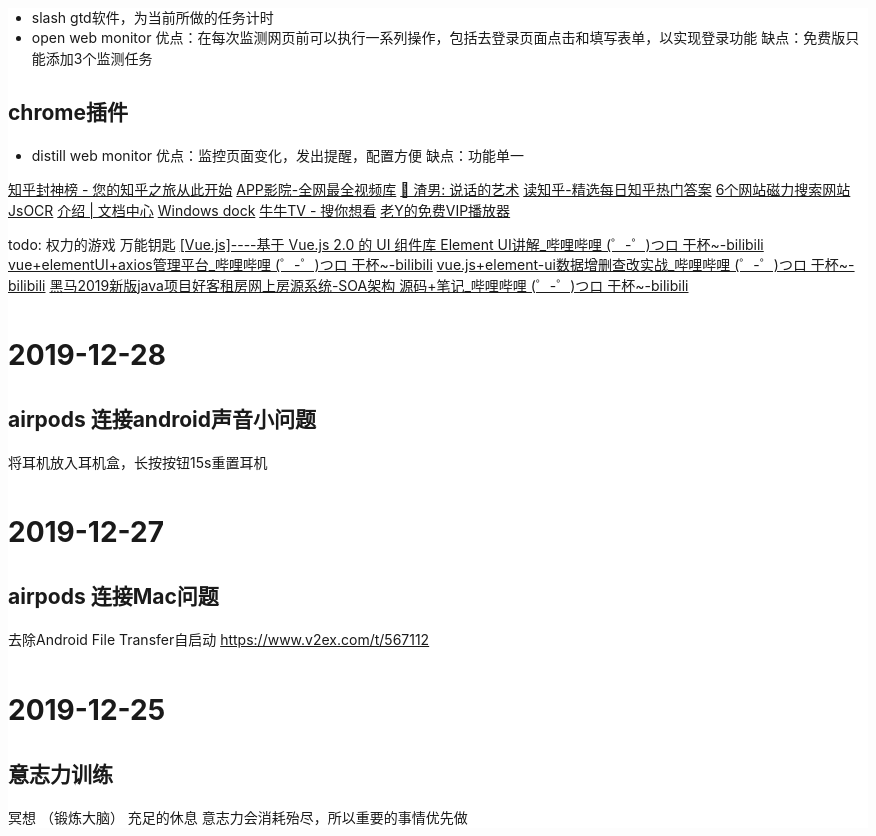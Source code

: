 * slash 
gtd软件，为当前所做的任务计时
* open web monitor
优点：在每次监测网页前可以执行一系列操作，包括去登录页面点击和填写表单，以实现登录功能
缺点：免费版只能添加3个监测任务

## chrome插件
* distill web monitor 
优点：监控页面变化，发出提醒，配置方便
缺点：功能单一

[知乎封神榜 - 您的知乎之旅从此开始](http://www.zhihufans.com/)
[APP影院-全网最全视频库](https://app.movie/)
[🐒 渣男: 说话的艺术](https://lovelive.tools/)
[读知乎-精选每日知乎热门答案](http://duzhihu.cc/)
[6个网站磁力搜索网站](https://mp.weixin.qq.com/s?__biz=MzI5NjA4MDMwMA==&mid=2651688348&idx=1&sn=8b48861529af71256460392ec8b1155e&chksm=f7b0eb5fc0c76249747bb8b496ed207234e530ef2c404cccabf46acc0911f6c19bb72d9a5acf&scene=21#wechat_redirect)
[JsOCR](https://gongpeione.github.io/quick-js-ocr/example/)
[介绍 | 文档中心](https://magnetw.app/guide/)
[Windows dock](https://mp.weixin.qq.com/s?__biz=MzI5NjA4MDMwMA==&mid=2651688508&idx=1&sn=dc3fb09d40e30e04c113b7933a05312c&chksm=f7b0e8ffc0c761e9142d9cdcb2bf747457825491050c88acc158dbd4faab8b2e8ce824b447ab&scene=21#wechat_redirect)
[牛牛TV - 搜你想看](http://ziliao6.com/tv/)
[老Y的免费VIP播放器](file:///Volumes/Data/PycharmProjects/private/vip%E8%A7%A3%E6%9E%90.html)

todo:
权力的游戏 万能钥匙
[[Vue.js]----基于 Vue.js 2.0 的 UI 组件库 Element UI讲解_哔哩哔哩 (゜-゜)つロ 干杯~-bilibili](https://www.bilibili.com/video/av64187474?from=search&seid=7816992660579109012)
[vue+elementUI+axios管理平台_哔哩哔哩 (゜-゜)つロ 干杯~-bilibili](https://www.bilibili.com/video/av73737451/?spm_id_from=333.788.videocard.0)
[vue.js+element-ui数据增删查改实战_哔哩哔哩 (゜-゜)つロ 干杯~-bilibili](https://www.bilibili.com/video/av66668375?from=search&seid=7816992660579109012)
[黑马2019新版java项目好客租房网上房源系统-SOA架构 源码+笔记_哔哩哔哩 (゜-゜)つロ 干杯~-bilibili](https://www.bilibili.com/video/av77282362/?p%5C=31)
# 2019-12-28
## airpods 连接android声音小问题
将耳机放入耳机盒，长按按钮15s重置耳机

# 2019-12-27
## airpods 连接Mac问题
去除Android File Transfer自启动
https://www.v2ex.com/t/567112
# 2019-12-25
## 意志力训练
冥想 （锻炼大脑）
充足的休息
意志力会消耗殆尽，所以重要的事情优先做
